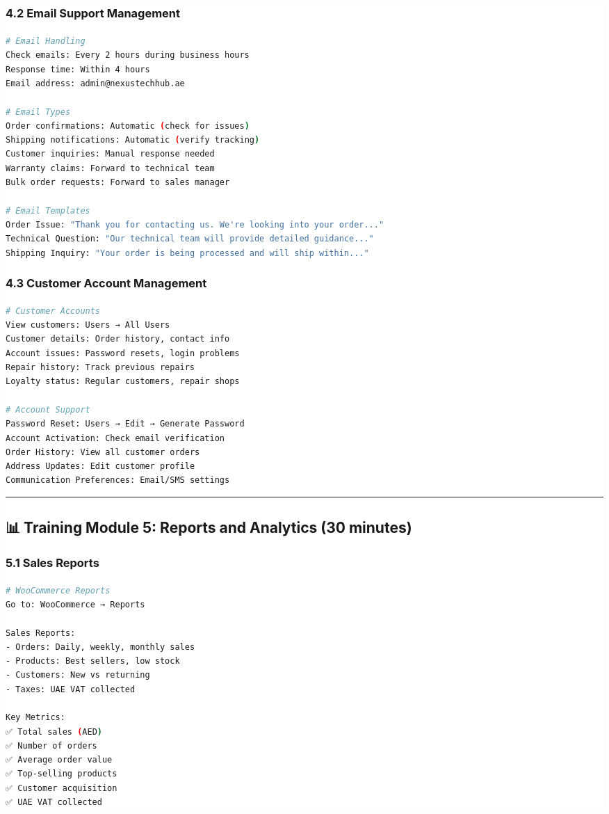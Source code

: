 ```bash
```

### **4.2 Email Support Management**
```bash
# Email Handling
Check emails: Every 2 hours during business hours
Response time: Within 4 hours
Email address: admin@nexustechhub.ae

# Email Types
Order confirmations: Automatic (check for issues)
Shipping notifications: Automatic (verify tracking)
Customer inquiries: Manual response needed
Warranty claims: Forward to technical team
Bulk order requests: Forward to sales manager

# Email Templates
Order Issue: "Thank you for contacting us. We're looking into your order..."
Technical Question: "Our technical team will provide detailed guidance..."
Shipping Inquiry: "Your order is being processed and will ship within..."
```

### **4.3 Customer Account Management**
```bash
# Customer Accounts
View customers: Users → All Users
Customer details: Order history, contact info
Account issues: Password resets, login problems
Repair history: Track previous repairs
Loyalty status: Regular customers, repair shops

# Account Support
Password Reset: Users → Edit → Generate Password
Account Activation: Check email verification
Order History: View all customer orders
Address Updates: Edit customer profile
Communication Preferences: Email/SMS settings
```

---

## 📊 **Training Module 5: Reports and Analytics (30 minutes)**

### **5.1 Sales Reports**
```bash
# WooCommerce Reports
Go to: WooCommerce → Reports

Sales Reports:
- Orders: Daily, weekly, monthly sales
- Products: Best sellers, low stock
- Customers: New vs returning
- Taxes: UAE VAT collected

Key Metrics:
✅ Total sales (AED)
✅ Number of orders
✅ Average order value
✅ Top-selling products
✅ Customer acquisition
✅ UAE VAT collected
```